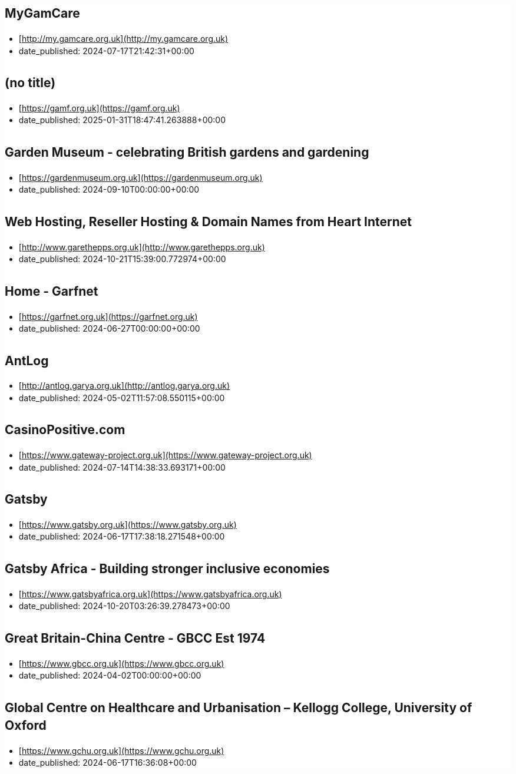  ## MyGamCare
 - [http://my.gamcare.org.uk](http://my.gamcare.org.uk)
 - date_published: 2024-07-17T21:42:31+00:00

 ## (no title)
 - [https://gamf.org.uk](https://gamf.org.uk)
 - date_published: 2025-01-31T18:47:41.263888+00:00

 ## Garden Museum - celebrating British gardens and gardening
 - [https://gardenmuseum.org.uk](https://gardenmuseum.org.uk)
 - date_published: 2024-09-10T00:00:00+00:00

 ## Web Hosting, Reseller Hosting & Domain Names from Heart Internet
 - [http://www.garethepps.org.uk](http://www.garethepps.org.uk)
 - date_published: 2024-10-21T15:39:00.772974+00:00

 ## Home - Garfnet
 - [https://garfnet.org.uk](https://garfnet.org.uk)
 - date_published: 2024-06-27T00:00:00+00:00

 ## AntLog
 - [http://antlog.garya.org.uk](http://antlog.garya.org.uk)
 - date_published: 2024-05-02T11:57:08.550115+00:00

 ## CasinoPositive.com
 - [https://www.gateway-project.org.uk](https://www.gateway-project.org.uk)
 - date_published: 2024-07-14T14:38:33.693171+00:00

 ## Gatsby
 - [https://www.gatsby.org.uk](https://www.gatsby.org.uk)
 - date_published: 2024-06-17T17:38:18.271548+00:00

 ## Gatsby Africa - Building stronger inclusive economies
 - [https://www.gatsbyafrica.org.uk](https://www.gatsbyafrica.org.uk)
 - date_published: 2024-10-20T03:26:39.278473+00:00

 ## Great Britain-China Centre - GBCC Est 1974
 - [https://www.gbcc.org.uk](https://www.gbcc.org.uk)
 - date_published: 2024-04-02T00:00:00+00:00

 ## Global Centre on Healthcare and Urbanisation – Kellogg College, University of Oxford
 - [https://www.gchu.org.uk](https://www.gchu.org.uk)
 - date_published: 2024-06-17T16:36:08+00:00

